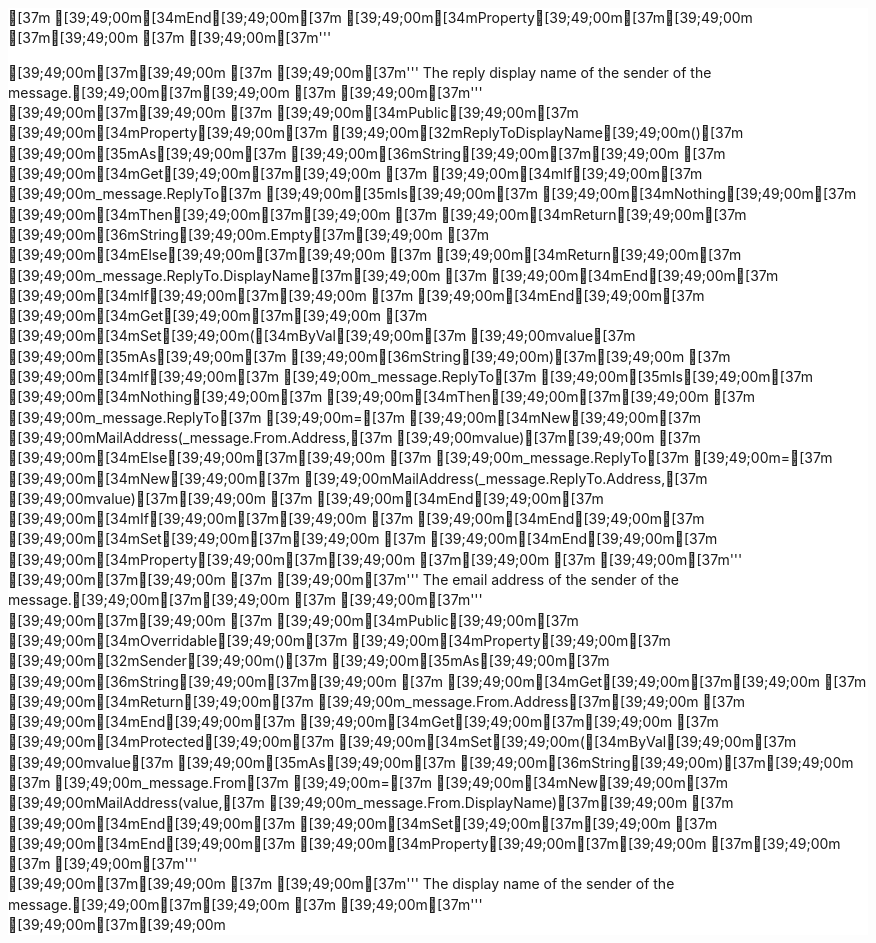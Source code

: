 [37m        [39;49;00m[34mEnd[39;49;00m[37m [39;49;00m[34mProperty[39;49;00m[37m[39;49;00m
[37m[39;49;00m
[37m        [39;49;00m[37m''' <summary>[39;49;00m[37m[39;49;00m
[37m        [39;49;00m[37m''' The reply display name of the sender of the message.[39;49;00m[37m[39;49;00m
[37m        [39;49;00m[37m''' </summary>[39;49;00m[37m[39;49;00m
[37m        [39;49;00m[34mPublic[39;49;00m[37m [39;49;00m[34mProperty[39;49;00m[37m [39;49;00m[32mReplyToDisplayName[39;49;00m()[37m [39;49;00m[35mAs[39;49;00m[37m [39;49;00m[36mString[39;49;00m[37m[39;49;00m
[37m            [39;49;00m[34mGet[39;49;00m[37m[39;49;00m
[37m                [39;49;00m[34mIf[39;49;00m[37m [39;49;00m_message.ReplyTo[37m [39;49;00m[35mIs[39;49;00m[37m [39;49;00m[34mNothing[39;49;00m[37m [39;49;00m[34mThen[39;49;00m[37m[39;49;00m
[37m                    [39;49;00m[34mReturn[39;49;00m[37m [39;49;00m[36mString[39;49;00m.Empty[37m[39;49;00m
[37m                [39;49;00m[34mElse[39;49;00m[37m[39;49;00m
[37m                    [39;49;00m[34mReturn[39;49;00m[37m [39;49;00m_message.ReplyTo.DisplayName[37m[39;49;00m
[37m                [39;49;00m[34mEnd[39;49;00m[37m [39;49;00m[34mIf[39;49;00m[37m[39;49;00m
[37m            [39;49;00m[34mEnd[39;49;00m[37m [39;49;00m[34mGet[39;49;00m[37m[39;49;00m
[37m            [39;49;00m[34mSet[39;49;00m([34mByVal[39;49;00m[37m [39;49;00mvalue[37m [39;49;00m[35mAs[39;49;00m[37m [39;49;00m[36mString[39;49;00m)[37m[39;49;00m
[37m                [39;49;00m[34mIf[39;49;00m[37m [39;49;00m_message.ReplyTo[37m [39;49;00m[35mIs[39;49;00m[37m [39;49;00m[34mNothing[39;49;00m[37m [39;49;00m[34mThen[39;49;00m[37m[39;49;00m
[37m                    [39;49;00m_message.ReplyTo[37m [39;49;00m=[37m [39;49;00m[34mNew[39;49;00m[37m [39;49;00mMailAddress(_message.From.Address,[37m [39;49;00mvalue)[37m[39;49;00m
[37m                [39;49;00m[34mElse[39;49;00m[37m[39;49;00m
[37m                    [39;49;00m_message.ReplyTo[37m [39;49;00m=[37m [39;49;00m[34mNew[39;49;00m[37m [39;49;00mMailAddress(_message.ReplyTo.Address,[37m [39;49;00mvalue)[37m[39;49;00m
[37m                [39;49;00m[34mEnd[39;49;00m[37m [39;49;00m[34mIf[39;49;00m[37m[39;49;00m
[37m            [39;49;00m[34mEnd[39;49;00m[37m [39;49;00m[34mSet[39;49;00m[37m[39;49;00m
[37m        [39;49;00m[34mEnd[39;49;00m[37m [39;49;00m[34mProperty[39;49;00m[37m[39;49;00m
[37m[39;49;00m
[37m        [39;49;00m[37m''' <summary>[39;49;00m[37m[39;49;00m
[37m        [39;49;00m[37m''' The email address of the sender of the message.[39;49;00m[37m[39;49;00m
[37m        [39;49;00m[37m''' </summary>[39;49;00m[37m[39;49;00m
[37m        [39;49;00m[34mPublic[39;49;00m[37m [39;49;00m[34mOverridable[39;49;00m[37m [39;49;00m[34mProperty[39;49;00m[37m [39;49;00m[32mSender[39;49;00m()[37m [39;49;00m[35mAs[39;49;00m[37m [39;49;00m[36mString[39;49;00m[37m[39;49;00m
[37m            [39;49;00m[34mGet[39;49;00m[37m[39;49;00m
[37m                [39;49;00m[34mReturn[39;49;00m[37m [39;49;00m_message.From.Address[37m[39;49;00m
[37m            [39;49;00m[34mEnd[39;49;00m[37m [39;49;00m[34mGet[39;49;00m[37m[39;49;00m
[37m            [39;49;00m[34mProtected[39;49;00m[37m [39;49;00m[34mSet[39;49;00m([34mByVal[39;49;00m[37m [39;49;00mvalue[37m [39;49;00m[35mAs[39;49;00m[37m [39;49;00m[36mString[39;49;00m)[37m[39;49;00m
[37m                [39;49;00m_message.From[37m [39;49;00m=[37m [39;49;00m[34mNew[39;49;00m[37m [39;49;00mMailAddress(value,[37m [39;49;00m_message.From.DisplayName)[37m[39;49;00m
[37m            [39;49;00m[34mEnd[39;49;00m[37m [39;49;00m[34mSet[39;49;00m[37m[39;49;00m
[37m        [39;49;00m[34mEnd[39;49;00m[37m [39;49;00m[34mProperty[39;49;00m[37m[39;49;00m
[37m[39;49;00m
[37m        [39;49;00m[37m''' <summary>[39;49;00m[37m[39;49;00m
[37m        [39;49;00m[37m''' The display name of the sender of the message.[39;49;00m[37m[39;49;00m
[37m        [39;49;00m[37m''' </summary>[39;49;00m[37m[39;49;00m
